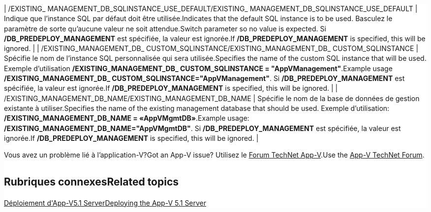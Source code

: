 | <span data-ttu-id="f8b93-424">/EXISTING_ MANAGEMENT_DB_SQLINSTANCE_USE_DEFAULT</span><span class="sxs-lookup"><span data-stu-id="f8b93-424">/EXISTING_ MANAGEMENT_DB_SQLINSTANCE_USE_DEFAULT</span></span> | <span data-ttu-id="f8b93-425">Indique que l’instance SQL par défaut doit être utilisée.</span><span class="sxs-lookup"><span data-stu-id="f8b93-425">Indicates that the default SQL instance is to be used.</span></span> <span data-ttu-id="f8b93-426">Basculez le paramètre de sorte qu’aucune valeur ne soit attendue.</span><span class="sxs-lookup"><span data-stu-id="f8b93-426">Switch parameter so no value is expected.</span></span> <span data-ttu-id="f8b93-427">Si **/DB_PREDEPLOY_MANAGEMENT** est spécifiée, la valeur est ignorée.</span><span class="sxs-lookup"><span data-stu-id="f8b93-427">If **/DB_PREDEPLOY_MANAGEMENT** is specified, this will be ignored.</span></span> |
| <span data-ttu-id="f8b93-428">/EXISTING_MANAGEMENT_DB_ CUSTOM_SQLINSTANCE</span><span class="sxs-lookup"><span data-stu-id="f8b93-428">/EXISTING_MANAGEMENT_DB_ CUSTOM_SQLINSTANCE</span></span> | <span data-ttu-id="f8b93-429">Spécifie le nom de l’instance SQL personnalisée qui sera utilisée.</span><span class="sxs-lookup"><span data-stu-id="f8b93-429">Specifies the name of the custom SQL instance that will be used.</span></span> <span data-ttu-id="f8b93-430">Exemple d’utilisation **/EXISTING_MANAGEMENT_DB_ CUSTOM_SQLINSTANCE = "AppVManagement"**.</span><span class="sxs-lookup"><span data-stu-id="f8b93-430">Example usage **/EXISTING_MANAGEMENT_DB_ CUSTOM_SQLINSTANCE="AppVManagement"**.</span></span> <span data-ttu-id="f8b93-431">Si **/DB_PREDEPLOY_MANAGEMENT** est spécifiée, la valeur est ignorée.</span><span class="sxs-lookup"><span data-stu-id="f8b93-431">If **/DB_PREDEPLOY_MANAGEMENT** is specified, this will be ignored.</span></span> |
| <span data-ttu-id="f8b93-432">/EXISTING_MANAGEMENT_DB_NAME</span><span class="sxs-lookup"><span data-stu-id="f8b93-432">/EXISTING_MANAGEMENT_DB_NAME</span></span> | <span data-ttu-id="f8b93-433">Spécifie le nom de la base de données de gestion existante à utiliser.</span><span class="sxs-lookup"><span data-stu-id="f8b93-433">Specifies the name of the existing management database that should be used.</span></span> <span data-ttu-id="f8b93-434">Exemple d’utilisation: **/EXISTING_MANAGEMENT_DB_NAME = «AppVMgmtDB»**.</span><span class="sxs-lookup"><span data-stu-id="f8b93-434">Example usage: **/EXISTING_MANAGEMENT_DB_NAME="AppVMgmtDB"**.</span></span> <span data-ttu-id="f8b93-435">Si **/DB_PREDEPLOY_MANAGEMENT** est spécifiée, la valeur est ignorée.</span><span class="sxs-lookup"><span data-stu-id="f8b93-435">If **/DB_PREDEPLOY_MANAGEMENT** is specified, this will be ignored.</span></span> |

<span data-ttu-id="f8b93-436">Vous avez un problème lié à l’application-V?</span><span class="sxs-lookup"><span data-stu-id="f8b93-436">Got an App-V issue?</span></span> <span data-ttu-id="f8b93-437">Utilisez le [Forum TechNet App-V](https://social.technet.microsoft.com/Forums/home?forum=mdopappv).</span><span class="sxs-lookup"><span data-stu-id="f8b93-437">Use the [App-V TechNet Forum](https://social.technet.microsoft.com/Forums/home?forum=mdopappv).</span></span>

## <span data-ttu-id="f8b93-438">Rubriques connexes</span><span class="sxs-lookup"><span data-stu-id="f8b93-438">Related topics</span></span>

[<span data-ttu-id="f8b93-439">Déploiement d'App-V5.1 Server</span><span class="sxs-lookup"><span data-stu-id="f8b93-439">Deploying the App-V 5.1 Server</span></span>](deploying-the-app-v-51-server.md)
